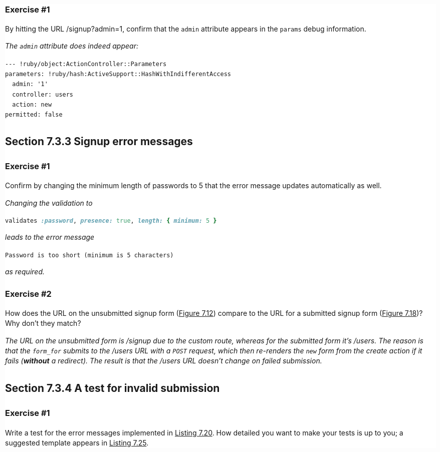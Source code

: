 ### Exercise #1

By hitting the URL /signup?admin=1, confirm that the `admin` attribute appears in the `params` debug information.

*The `admin` attribute does indeed appear:*

```
--- !ruby/object:ActionController::Parameters
parameters: !ruby/hash:ActiveSupport::HashWithIndifferentAccess
  admin: '1'
  controller: users
  action: new
permitted: false
```

## Section 7.3.3 Signup error messages

### Exercise #1

Confirm by changing the minimum length of passwords to 5 that the error message updates automatically as well.

*Changing the validation to*

```ruby
validates :password, presence: true, length: { minimum: 5 }
```

*leads to the error message*

```
Password is too short (minimum is 5 characters)
```

*as required.*

### Exercise #2

How does the URL on the unsubmitted signup form ([Figure 7.12](https://www.softcover.io/read/28fdb94f/ruby_on_rails_tutorial_4th_edition/sign_up#fig-signup_form)) compare to the URL for a submitted signup form ([Figure 7.18](https://www.softcover.io/read/28fdb94f/ruby_on_rails_tutorial_4th_edition/sign_up#fig-signup_error_messages))? Why don’t they match?

*The URL on the unsubmitted form is /signup due to the custom route, whereas for the submitted form it’s /users. The reason is that the `form_for` submits to the /users URL with a `POST` request, which then re-renders the `new` form from the create action if it fails (**without** a redirect). The result is that the /users URL doesn’t change on failed submission.*

## Section 7.3.4 A test for invalid submission

### Exercise #1

Write a test for the error messages implemented in [Listing 7.20](https://www.softcover.io/read/28fdb94f/ruby_on_rails_tutorial_4th_edition/sign_up#code-f_error_messages). How detailed you want to make your tests is up to you; a suggested template appears in [Listing 7.25](https://www.softcover.io/read/28fdb94f/ruby_on_rails_tutorial_4th_edition/sign_up#code-error_messages_test).
